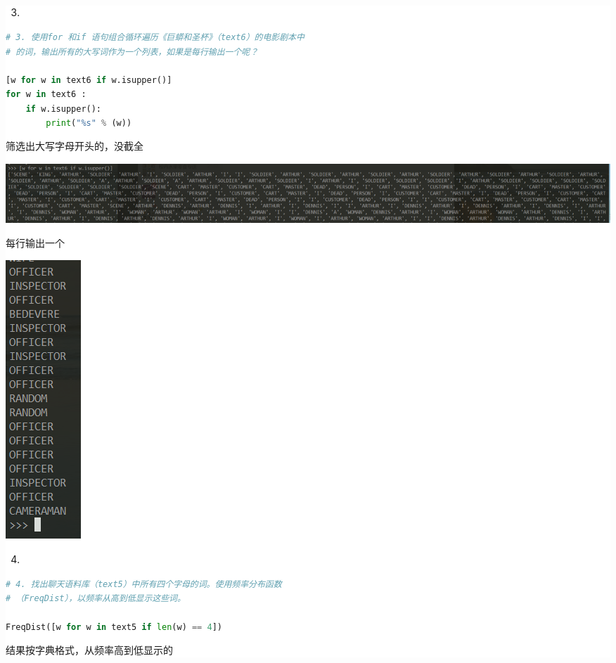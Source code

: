 3. 

```python
# 3. 使用for 和if 语句组合循环遍历《巨蟒和圣杯》（text6）的电影剧本中
# 的词，输出所有的大写词作为一个列表，如果是每行输出一个呢？

[w for w in text6 if w.isupper()]
for w in text6 :
    if w.isupper():
        print("%s" % (w))
```

筛选出大写字母开头的，没截全

![](imgs/1_filter_upper.png)

每行输出一个

![](imgs/1_filter_upper2.png)

4. 

```python
# 4. 找出聊天语料库（text5）中所有四个字母的词。使用频率分布函数
# （FreqDist），以频率从高到低显示这些词。

FreqDist([w for w in text5 if len(w) == 4])
```

结果按字典格式，从频率高到低显示的
